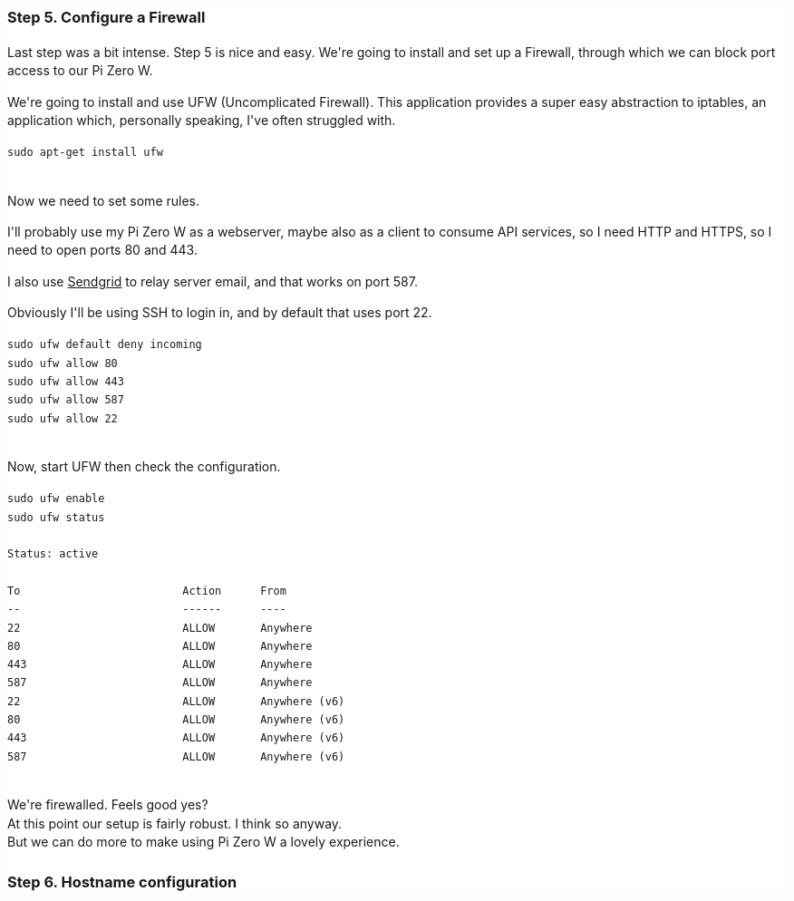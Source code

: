 ### Step 5. Configure a Firewall

Last step was a bit intense. Step 5 is nice and easy. We're going to install and set up a Firewall, through which we can block port access to our Pi Zero W.

We're going to install and use UFW (Uncomplicated Firewall). This application provides a super easy abstraction to iptables, an application which, personally speaking, I've often struggled with.

```
sudo apt-get install ufw
```
<br/>
Now we need to set some rules. 

I'll probably use my Pi Zero W as a webserver, maybe also as a client to consume API services, so I need HTTP and HTTPS, so I need to open ports 80 and 443.

I also use [Sendgrid](https://sendgrid.com/) to relay server email, and that works on port 587. 

Obviously I'll be using SSH to login in, and by default that uses port 22.

```
sudo ufw default deny incoming
sudo ufw allow 80
sudo ufw allow 443 
sudo ufw allow 587
sudo ufw allow 22
```
<br/>
Now, start UFW then check the configuration.

```
sudo ufw enable
sudo ufw status

Status: active

To                         Action      From
--                         ------      ----
22                         ALLOW       Anywhere
80                         ALLOW       Anywhere
443                        ALLOW       Anywhere
587                        ALLOW       Anywhere
22                         ALLOW       Anywhere (v6)
80                         ALLOW       Anywhere (v6)
443                        ALLOW       Anywhere (v6)
587                        ALLOW       Anywhere (v6)
```
<br>
We're firewalled. Feels good yes? 
<br/>
At this point our setup is fairly robust. I think so anyway.
<br/>
But we can do more to make using Pi Zero W a lovely experience.

### Step 6. Hostname configuration
